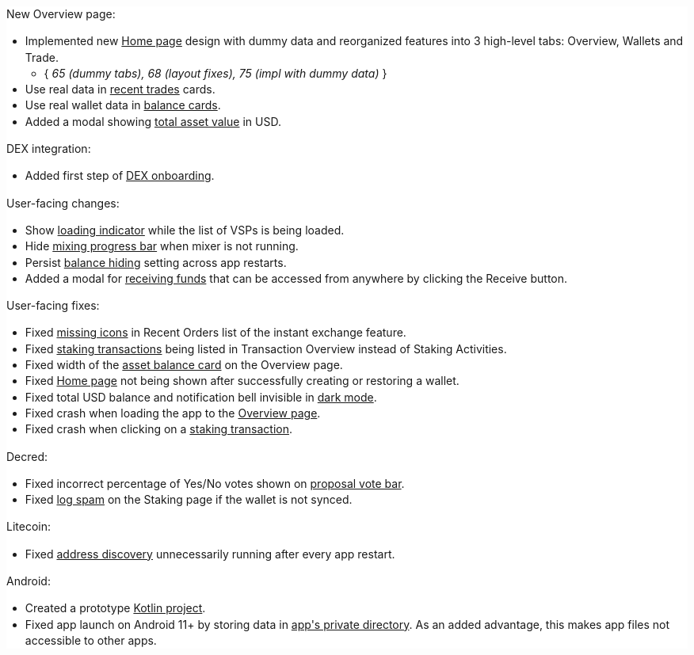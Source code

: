 New Overview page:

- Implemented new [Home page](https://github.com/crypto-power/cryptopower/pull/65) design with dummy data and reorganized features into 3 high-level tabs: Overview, Wallets and Trade.
  - { _65 (dummy tabs), 68 (layout fixes), 75 (impl with dummy data)_ }
- Use real data in [recent trades](https://github.com/crypto-power/cryptopower/pull/104) cards.
- Use real wallet data in [balance cards](https://github.com/crypto-power/cryptopower/pull/115).
- Added a modal showing [total asset value](https://github.com/crypto-power/cryptopower/pull/68/commits/f393b5304359f16df92d385e7f93fcc24567692d) in USD.

DEX integration:

- Added first step of [DEX onboarding](https://github.com/crypto-power/cryptopower/pull/119).

User-facing changes:

- Show [loading indicator](https://github.com/crypto-power/cryptopower/pull/73) while the list of VSPs is being loaded.
- Hide [mixing progress bar](https://github.com/crypto-power/cryptopower/pull/70) when mixer is not running.
- Persist [balance hiding](https://github.com/crypto-power/cryptopower/pull/81) setting across app restarts.
- Added a modal for [receiving funds](https://github.com/crypto-power/cryptopower/pull/108) that can be accessed from anywhere by clicking the Receive button.

User-facing fixes:

- Fixed [missing icons](https://github.com/crypto-power/cryptopower/pull/64) in Recent Orders list of the instant exchange feature.
- Fixed [staking transactions](https://github.com/crypto-power/cryptopower/pull/92) being listed in Transaction Overview instead of Staking Activities.
- Fixed width of the [asset balance card](https://github.com/crypto-power/cryptopower/pull/95) on the Overview page.
- Fixed [Home page](https://github.com/crypto-power/cryptopower/pull/105) not being shown after successfully creating or restoring a wallet.
- Fixed total USD balance and notification bell invisible in [dark mode](https://github.com/crypto-power/cryptopower/pull/132).
- Fixed crash when loading the app to the [Overview page](https://github.com/crypto-power/cryptopower/pull/133).
- Fixed crash when clicking on a [staking transaction](https://github.com/crypto-power/cryptopower/pull/136).

Decred:

- Fixed incorrect percentage of Yes/No votes shown on [proposal vote bar](https://github.com/crypto-power/cryptopower/pull/63).
- Fixed [log spam](https://github.com/crypto-power/cryptopower/pull/106) on the Staking page if the wallet is not synced.

Litecoin:

- Fixed [address discovery](https://github.com/crypto-power/cryptopower/pull/59) unnecessarily running after every app restart.

Android:

- Created a prototype [Kotlin project](https://github.com/crypto-power/cryptopower-android).
- Fixed app launch on Android 11+ by storing data in [app's private directory](https://github.com/crypto-power/cryptopower/pull/116). As an added advantage, this makes app files not accessible to other apps.
